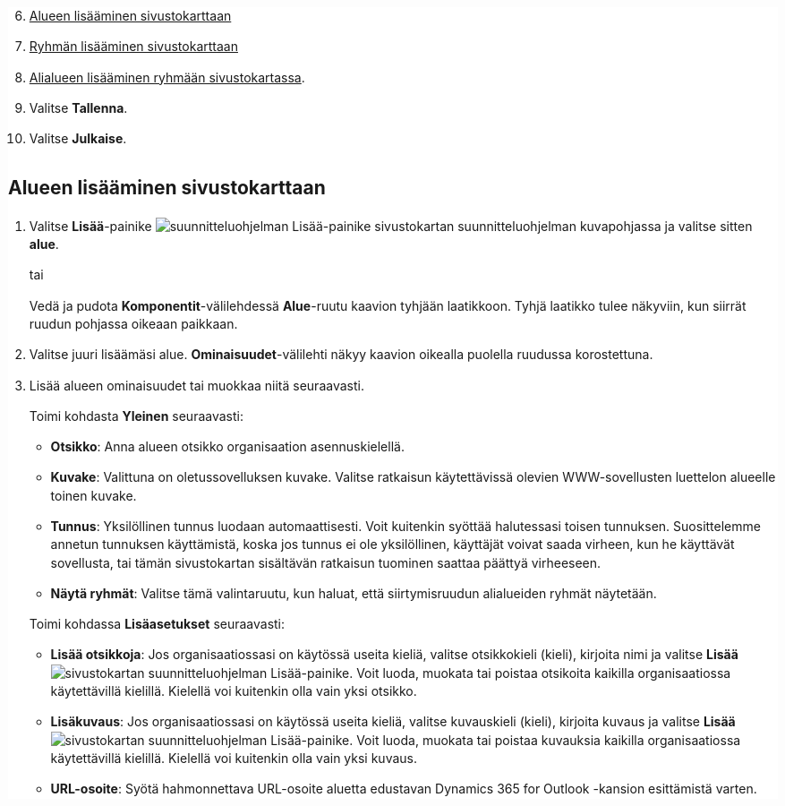 6.  [Alueen lisääminen sivustokarttaan](create-site-map-app.md#bkmk_AddArea)  
  
7.  [Ryhmän lisääminen sivustokarttaan](create-site-map-app.md#bkmk_AddGroup)  
  
8.  [Alialueen lisääminen ryhmään sivustokartassa](create-site-map-app.md#bkmk_AddSubarea).  
  
9. Valitse **Tallenna**.  
  
10. Valitse **Julkaise**.  
  
<a name="bkmk_AddArea"></a>   
## <a name="add-an-area-to-the-site-map"></a>Alueen lisääminen sivustokarttaan  
  
1.  Valitse **Lisää**-painike ![suunnitteluohjelman Lisää-painike](media/dynamics365-designer-addbutton.PNG "suunnitteluohjelman Lisää-painike") sivustokartan suunnitteluohjelman kuvapohjassa ja valitse sitten **alue**.  
  
     tai  
  
     Vedä ja pudota **Komponentit**-välilehdessä **Alue**-ruutu kaavion tyhjään laatikkoon. Tyhjä laatikko tulee näkyviin, kun siirrät ruudun pohjassa oikeaan paikkaan.  
  
2.  Valitse juuri lisäämäsi alue. **Ominaisuudet**-välilehti näkyy kaavion oikealla puolella ruudussa korostettuna.  
  
3.  Lisää alueen ominaisuudet tai muokkaa niitä seuraavasti.  
  
     Toimi kohdasta **Yleinen** seuraavasti:  
  
    - **Otsikko**: Anna alueen otsikko organisaation asennuskielellä.  
  
    - **Kuvake**: Valittuna on oletussovelluksen kuvake. Valitse ratkaisun käytettävissä olevien WWW-sovellusten luettelon alueelle toinen kuvake.  
  
    - **Tunnus**: Yksilöllinen tunnus luodaan automaattisesti. Voit kuitenkin syöttää halutessasi toisen tunnuksen. Suosittelemme annetun tunnuksen käyttämistä, koska jos tunnus ei ole yksilöllinen, käyttäjät voivat saada virheen, kun he käyttävät sovellusta, tai tämän sivustokartan sisältävän ratkaisun tuominen saattaa päättyä virheeseen.  
  
    - **Näytä ryhmät**: Valitse tämä valintaruutu, kun haluat, että siirtymisruudun alialueiden ryhmät näytetään.  
  
     Toimi kohdassa **Lisäasetukset** seuraavasti:  
  
    - **Lisää otsikkoja**: Jos organisaatiossasi on käytössä useita kieliä, valitse otsikkokieli (kieli), kirjoita nimi ja valitse **Lisää** ![sivustokartan suunnitteluohjelman Lisää-painike](media/add-icon-sitemap-designer.png "sivustokartan suunnitteluohjelman Lisää-painike"). Voit luoda, muokata tai poistaa otsikoita kaikilla organisaatiossa käytettävillä kielillä. Kielellä voi kuitenkin olla vain yksi otsikko.  
  
    - **Lisäkuvaus**: Jos organisaatiossasi on käytössä useita kieliä, valitse kuvauskieli (kieli), kirjoita kuvaus ja valitse **Lisää** ![sivustokartan suunnitteluohjelman Lisää-painike](media/add-icon-sitemap-designer.png "sivustokartan suunnitteluohjelman Lisää-painike"). Voit luoda, muokata tai poistaa kuvauksia kaikilla organisaatiossa käytettävillä kielillä. Kielellä voi kuitenkin olla vain yksi kuvaus.  
  
    - **URL-osoite**: Syötä hahmonnettava URL-osoite aluetta edustavan Dynamics 365 for Outlook -kansion esittämistä varten.  
  